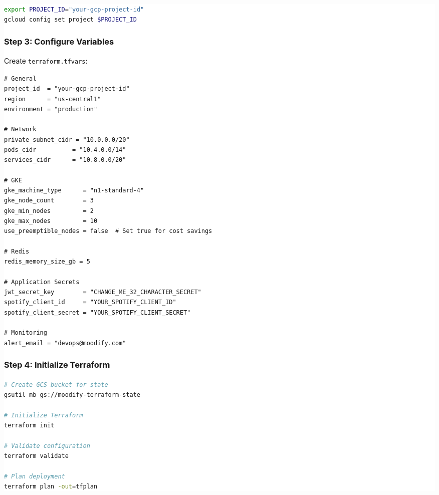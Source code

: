 ```bash
export PROJECT_ID="your-gcp-project-id"
gcloud config set project $PROJECT_ID
```

### Step 3: Configure Variables

Create `terraform.tfvars`:

```hcl
# General
project_id  = "your-gcp-project-id"
region      = "us-central1"
environment = "production"

# Network
private_subnet_cidr = "10.0.0.0/20"
pods_cidr          = "10.4.0.0/14"
services_cidr      = "10.8.0.0/20"

# GKE
gke_machine_type      = "n1-standard-4"
gke_node_count        = 3
gke_min_nodes         = 2
gke_max_nodes         = 10
use_preemptible_nodes = false  # Set true for cost savings

# Redis
redis_memory_size_gb = 5

# Application Secrets
jwt_secret_key        = "CHANGE_ME_32_CHARACTER_SECRET"
spotify_client_id     = "YOUR_SPOTIFY_CLIENT_ID"
spotify_client_secret = "YOUR_SPOTIFY_CLIENT_SECRET"

# Monitoring
alert_email = "devops@moodify.com"
```

### Step 4: Initialize Terraform

```bash
# Create GCS bucket for state
gsutil mb gs://moodify-terraform-state

# Initialize Terraform
terraform init

# Validate configuration
terraform validate

# Plan deployment
terraform plan -out=tfplan
```

